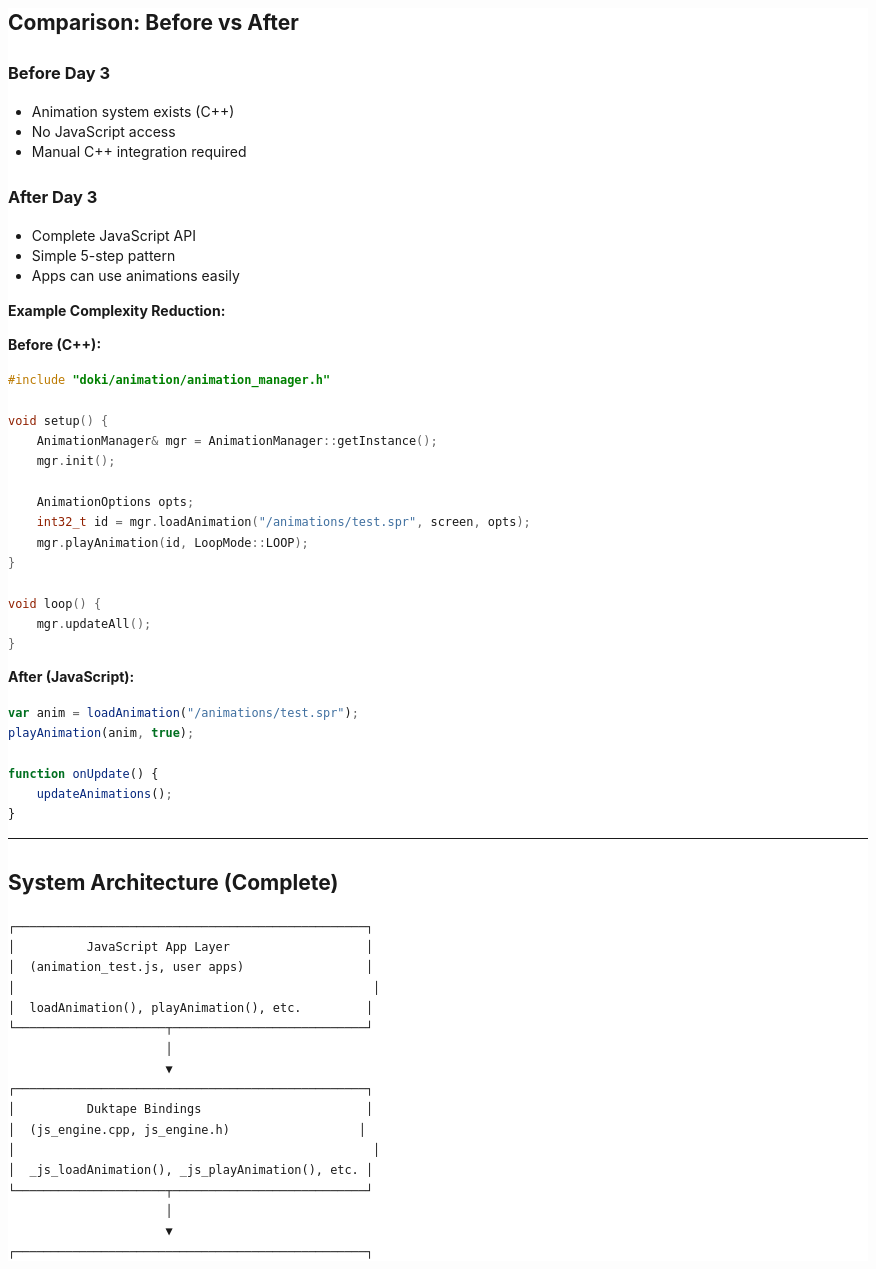 ## Comparison: Before vs After

### Before Day 3
- Animation system exists (C++)
- No JavaScript access
- Manual C++ integration required

### After Day 3
- Complete JavaScript API
- Simple 5-step pattern
- Apps can use animations easily

**Example Complexity Reduction:**

**Before (C++):**
```cpp
#include "doki/animation/animation_manager.h"

void setup() {
    AnimationManager& mgr = AnimationManager::getInstance();
    mgr.init();

    AnimationOptions opts;
    int32_t id = mgr.loadAnimation("/animations/test.spr", screen, opts);
    mgr.playAnimation(id, LoopMode::LOOP);
}

void loop() {
    mgr.updateAll();
}
```

**After (JavaScript):**
```javascript
var anim = loadAnimation("/animations/test.spr");
playAnimation(anim, true);

function onUpdate() {
    updateAnimations();
}
```

---

## System Architecture (Complete)

```
┌─────────────────────────────────────────────────┐
│          JavaScript App Layer                   │
│  (animation_test.js, user apps)                 │
│                                                  │
│  loadAnimation(), playAnimation(), etc.         │
└─────────────────────┬───────────────────────────┘
                      │
                      ▼
┌─────────────────────────────────────────────────┐
│          Duktape Bindings                       │
│  (js_engine.cpp, js_engine.h)                  │
│                                                  │
│  _js_loadAnimation(), _js_playAnimation(), etc. │
└─────────────────────┬───────────────────────────┘
                      │
                      ▼
┌─────────────────────────────────────────────────┐
```